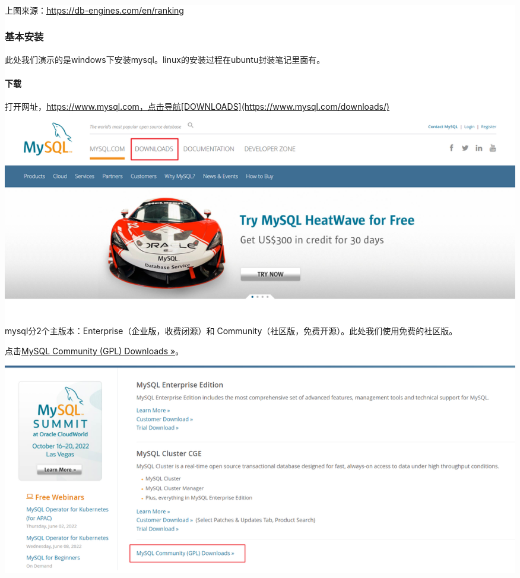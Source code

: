 上图来源：https://db-engines.com/en/ranking



### 基本安装

此处我们演示的是windows下安装mysql。linux的安装过程在ubuntu封装笔记里面有。

#### 下载

打开网址，https://www.mysql.com，点击导航[DOWNLOADS](https://www.mysql.com/downloads/)

![image-20220527062226584](assets/image-20220527062226584-1654057010760.png)

mysql分2个主版本：Enterprise（企业版，收费闭源）和 Community（社区版，免费开源）。此处我们使用免费的社区版。

点击[MySQL Community (GPL) Downloads »](https://dev.mysql.com/downloads/)。

![image-20220527062138796](assets/image-20220527062138796-1654057010760.png)
